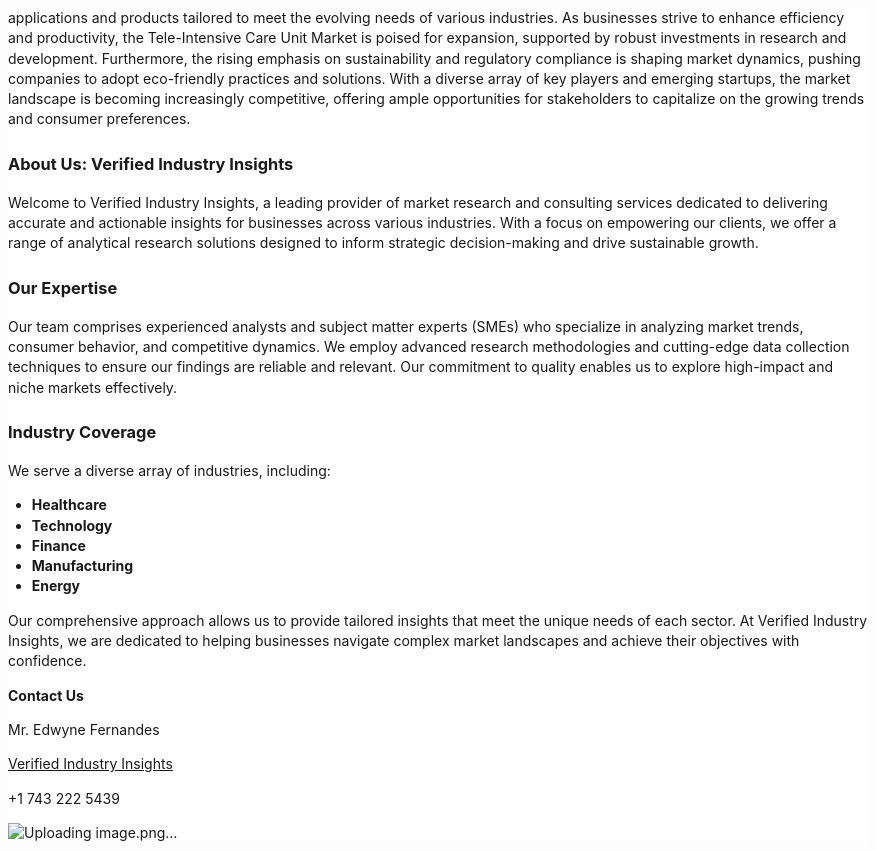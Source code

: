 applications and products tailored to meet the evolving needs of various industries. As businesses strive to enhance efficiency and productivity, the Tele-Intensive Care Unit Market is poised for expansion, supported by robust investments in research and development. Furthermore, the rising emphasis on sustainability and regulatory compliance is shaping market dynamics, pushing companies to adopt eco-friendly practices and solutions. With a diverse array of key players and emerging startups, the market landscape is becoming increasingly competitive, offering ample opportunities for stakeholders to capitalize on the growing trends and consumer preferences.</p><h3>About Us: Verified Industry Insights</h3><p>Welcome to Verified Industry Insights, a leading provider of market research and consulting services dedicated to delivering accurate and actionable insights for businesses across various industries. With a focus on empowering our clients, we offer a range of analytical research solutions designed to inform strategic decision-making and drive sustainable growth.</p><h3>Our Expertise</h3><p>Our team comprises experienced analysts and subject matter experts (SMEs) who specialize in analyzing market trends, consumer behavior, and competitive dynamics. We employ advanced research methodologies and cutting-edge data collection techniques to ensure our findings are reliable and relevant. Our commitment to quality enables us to explore high-impact and niche markets effectively.</p><h3>Industry Coverage</h3><p>We serve a diverse array of industries, including:</p><ul><li><strong>Healthcare</strong></li><li><strong>Technology</strong></li><li><strong>Finance</strong></li><li><strong>Manufacturing</strong></li><li><strong>Energy</strong></li></ul><p>Our comprehensive approach allows us to provide tailored insights that meet the unique needs of each sector. At Verified Industry Insights, we are dedicated to helping businesses navigate complex market landscapes and achieve their objectives with confidence.</p><p><strong>Contact Us</strong></p><p>Mr. Edwyne Fernandes</p><p><a href="https://www.verifiedindustryinsights.com/">Verified Industry Insights</a></p><p>+1 743 222 5439</p>
![Uploading image.png…]()
